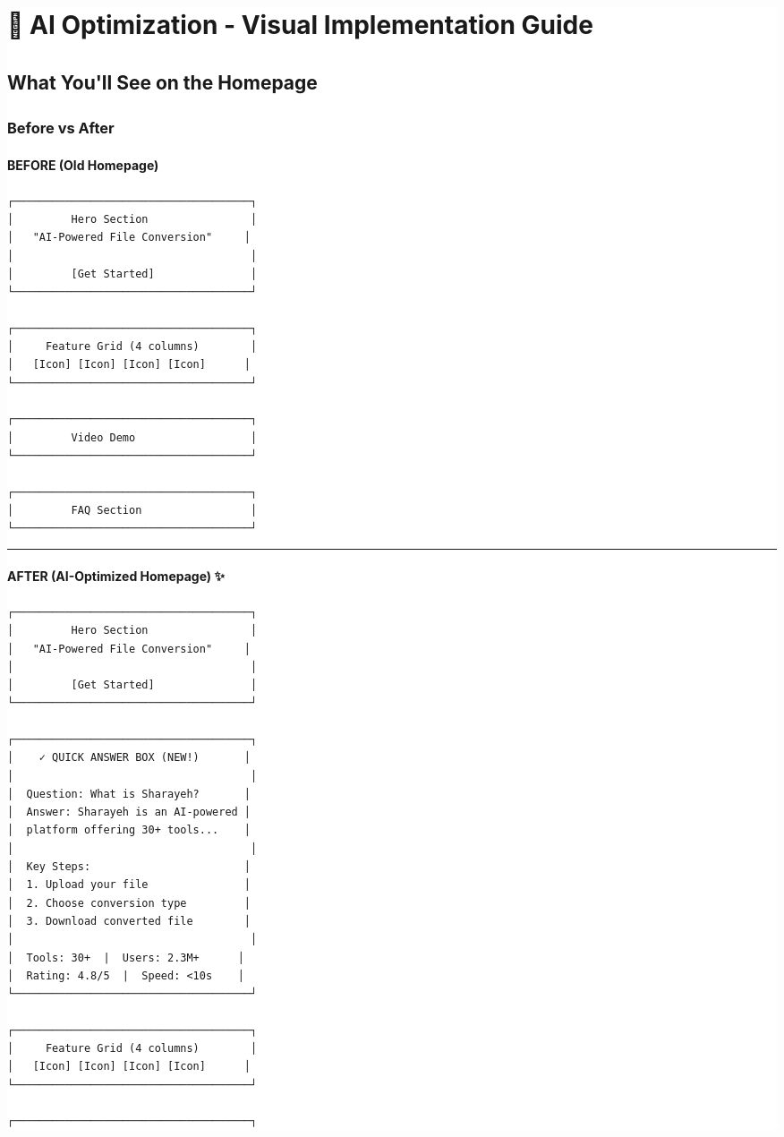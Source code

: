 # 🎨 AI Optimization - Visual Implementation Guide

## What You'll See on the Homepage

### Before vs After

#### BEFORE (Old Homepage)
```
┌─────────────────────────────────────┐
│         Hero Section                │
│   "AI-Powered File Conversion"     │
│                                     │
│         [Get Started]               │
└─────────────────────────────────────┘

┌─────────────────────────────────────┐
│     Feature Grid (4 columns)        │
│   [Icon] [Icon] [Icon] [Icon]      │
└─────────────────────────────────────┘

┌─────────────────────────────────────┐
│         Video Demo                  │
└─────────────────────────────────────┘

┌─────────────────────────────────────┐
│         FAQ Section                 │
└─────────────────────────────────────┘
```

---

#### AFTER (AI-Optimized Homepage) ✨
```
┌─────────────────────────────────────┐
│         Hero Section                │
│   "AI-Powered File Conversion"     │
│                                     │
│         [Get Started]               │
└─────────────────────────────────────┘

┌─────────────────────────────────────┐
│    ✓ QUICK ANSWER BOX (NEW!)       │
│                                     │
│  Question: What is Sharayeh?       │
│  Answer: Sharayeh is an AI-powered │
│  platform offering 30+ tools...    │
│                                     │
│  Key Steps:                        │
│  1. Upload your file               │
│  2. Choose conversion type         │
│  3. Download converted file        │
│                                     │
│  Tools: 30+  |  Users: 2.3M+      │
│  Rating: 4.8/5  |  Speed: <10s    │
└─────────────────────────────────────┘

┌─────────────────────────────────────┐
│     Feature Grid (4 columns)        │
│   [Icon] [Icon] [Icon] [Icon]      │
└─────────────────────────────────────┘

┌─────────────────────────────────────┐
```
